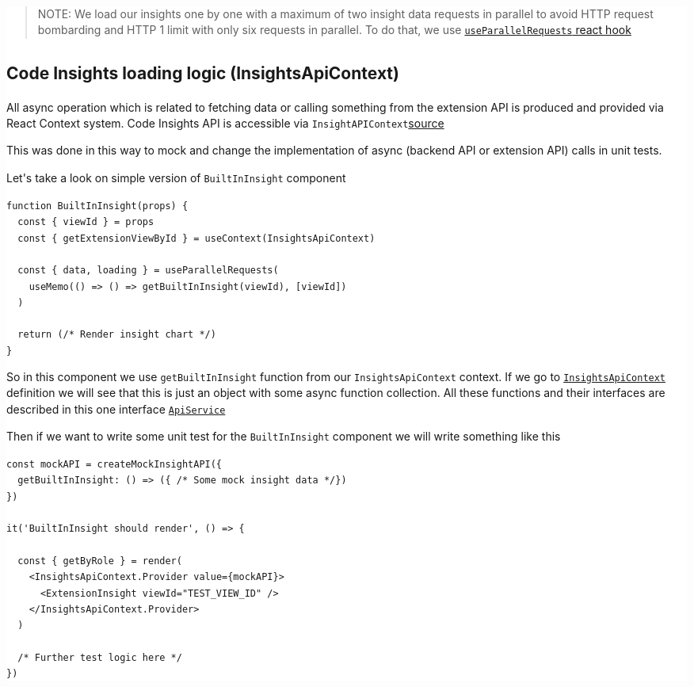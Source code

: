 <object data="./assets/insight-dashboard-loading.svg"></object>

> NOTE: We load our insights one by one with a maximum of two insight data requests in parallel to avoid HTTP request bombarding and HTTP 1 limit
> with only six requests in parallel. To do that, we use [`useParallelRequests` react hook](https://khulnasoft.com/github.com/khulnasoft/khulnasoft/-/blob/client/web/src/enterprise/insights/hooks/use-parallel-requests/use-parallel-request.ts)

## Code Insights loading logic (InsightsApiContext)

All async operation which is related to fetching data or calling something from the extension API is produced and provided via
React Context system. Code Insights API is accessible via `InsightAPIContext`[source](https://khulnasoft.com/github.com/khulnasoft/khulnasoft/-/blob/client/web/src/enterprise/insights/core/backend/create)

This was done in this way to mock and change the implementation of async (backend API or extension API) calls in unit tests.

Let's take a look on simple version of `BuiltInInsight` component


```tsx
function BuiltInInsight(props) {
  const { viewId } = props
  const { getExtensionViewById } = useContext(InsightsApiContext)

  const { data, loading } = useParallelRequests(
    useMemo(() => () => getBuiltInInsight(viewId), [viewId])
  )

  return (/* Render insight chart */)
}
```

So in this component we use `getBuiltInInsight` function from our `InsightsApiContext` context. If we go to [`InsightsApiContext`](https://khulnasoft.com/github.com/khulnasoft/khulnasoft/-/blob/client/web/src/enterprise/insights/core/backend/create-insights-api.ts)
definition we will see that this is just an object with some async function collection.
All these functions and their interfaces are described in this one interface [`ApiService`](https://khulnasoft.com/github.com/khulnasoft/khulnasoft/-/blob/client/web/src/enterprise/insights/core/backend/types.ts)

Then if we want to write some unit test for the `BuiltInInsight` component we will write something like this

```tsx
const mockAPI = createMockInsightAPI({
  getBuiltInInsight: () => ({ /* Some mock insight data */})
})

it('BuiltInInsight should render', () => {

  const { getByRole } = render(
    <InsightsApiContext.Provider value={mockAPI}>
      <ExtensionInsight viewId="TEST_VIEW_ID" />
    </InsightsApiContext.Provider>
  )

  /* Further test logic here */
})
```

